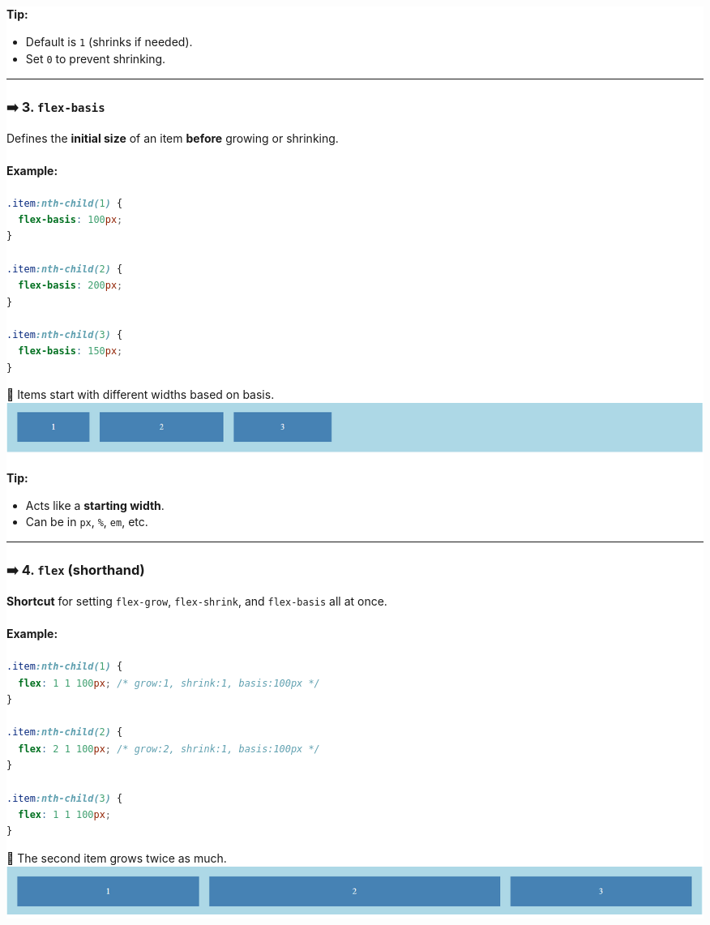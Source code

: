 **Tip:**  
- Default is `1` (shrinks if needed).
- Set `0` to prevent shrinking.

---

### ➡️ 3. `flex-basis`

Defines the **initial size** of an item **before** growing or shrinking.

#### Example:
```css
.item:nth-child(1) {
  flex-basis: 100px;
}

.item:nth-child(2) {
  flex-basis: 200px;
}

.item:nth-child(3) {
  flex-basis: 150px;
}
```
📌 Items start with different widths based on basis.
![alt text](./images/image29.png)

**Tip:**  
- Acts like a **starting width**.
- Can be in `px`, `%`, `em`, etc.

---

### ➡️ 4. `flex` (shorthand)

**Shortcut** for setting `flex-grow`, `flex-shrink`, and `flex-basis` all at once.

#### Example:
```css
.item:nth-child(1) {
  flex: 1 1 100px; /* grow:1, shrink:1, basis:100px */
}

.item:nth-child(2) {
  flex: 2 1 100px; /* grow:2, shrink:1, basis:100px */
}

.item:nth-child(3) {
  flex: 1 1 100px;
}
```
📌 The second item grows twice as much.
![alt text](./images/image30.png)
